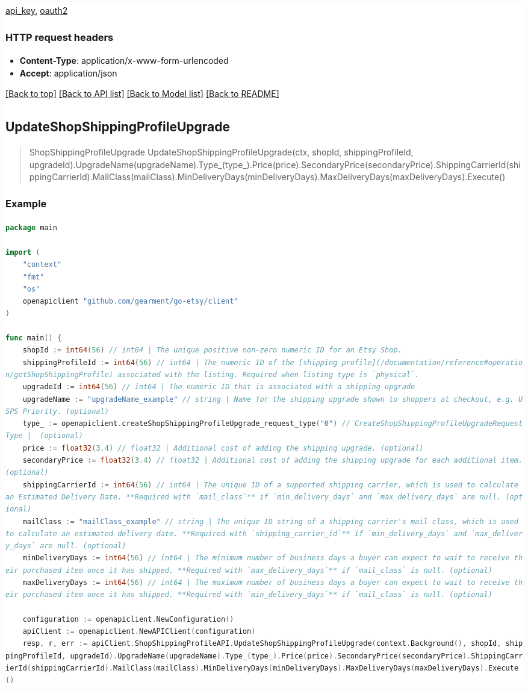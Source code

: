 [api_key](../README.md#api_key), [oauth2](../README.md#oauth2)

### HTTP request headers

- **Content-Type**: application/x-www-form-urlencoded
- **Accept**: application/json

[[Back to top]](#) [[Back to API list]](../README.md#documentation-for-api-endpoints)
[[Back to Model list]](../README.md#documentation-for-models)
[[Back to README]](../README.md)


## UpdateShopShippingProfileUpgrade

> ShopShippingProfileUpgrade UpdateShopShippingProfileUpgrade(ctx, shopId, shippingProfileId, upgradeId).UpgradeName(upgradeName).Type_(type_).Price(price).SecondaryPrice(secondaryPrice).ShippingCarrierId(shippingCarrierId).MailClass(mailClass).MinDeliveryDays(minDeliveryDays).MaxDeliveryDays(maxDeliveryDays).Execute()





### Example

```go
package main

import (
	"context"
	"fmt"
	"os"
	openapiclient "github.com/gearment/go-etsy/client"
)

func main() {
	shopId := int64(56) // int64 | The unique positive non-zero numeric ID for an Etsy Shop.
	shippingProfileId := int64(56) // int64 | The numeric ID of the [shipping profile](/documentation/reference#operation/getShopShippingProfile) associated with the listing. Required when listing type is `physical`.
	upgradeId := int64(56) // int64 | The numeric ID that is associated with a shipping upgrade
	upgradeName := "upgradeName_example" // string | Name for the shipping upgrade shown to shoppers at checkout, e.g. USPS Priority. (optional)
	type_ := openapiclient.createShopShippingProfileUpgrade_request_type("0") // CreateShopShippingProfileUpgradeRequestType |  (optional)
	price := float32(3.4) // float32 | Additional cost of adding the shipping upgrade. (optional)
	secondaryPrice := float32(3.4) // float32 | Additional cost of adding the shipping upgrade for each additional item. (optional)
	shippingCarrierId := int64(56) // int64 | The unique ID of a supported shipping carrier, which is used to calculate an Estimated Delivery Date. **Required with `mail_class`** if `min_delivery_days` and `max_delivery_days` are null. (optional)
	mailClass := "mailClass_example" // string | The unique ID string of a shipping carrier's mail class, which is used to calculate an estimated delivery date. **Required with `shipping_carrier_id`** if `min_delivery_days` and `max_delivery_days` are null. (optional)
	minDeliveryDays := int64(56) // int64 | The minimum number of business days a buyer can expect to wait to receive their purchased item once it has shipped. **Required with `max_delivery_days`** if `mail_class` is null. (optional)
	maxDeliveryDays := int64(56) // int64 | The maximum number of business days a buyer can expect to wait to receive their purchased item once it has shipped. **Required with `min_delivery_days`** if `mail_class` is null. (optional)

	configuration := openapiclient.NewConfiguration()
	apiClient := openapiclient.NewAPIClient(configuration)
	resp, r, err := apiClient.ShopShippingProfileAPI.UpdateShopShippingProfileUpgrade(context.Background(), shopId, shippingProfileId, upgradeId).UpgradeName(upgradeName).Type_(type_).Price(price).SecondaryPrice(secondaryPrice).ShippingCarrierId(shippingCarrierId).MailClass(mailClass).MinDeliveryDays(minDeliveryDays).MaxDeliveryDays(maxDeliveryDays).Execute()
```